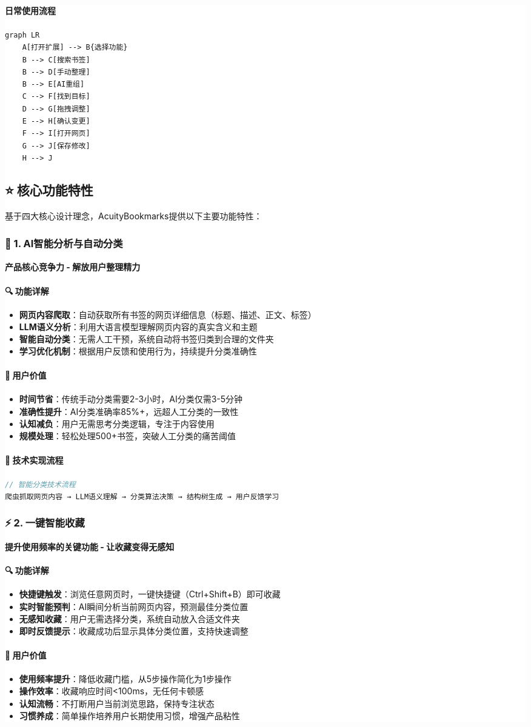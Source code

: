 #### 日常使用流程
```mermaid
graph LR
    A[打开扩展] --> B{选择功能}
    B --> C[搜索书签]
    B --> D[手动整理]
    B --> E[AI重组]
    C --> F[找到目标]
    D --> G[拖拽调整]
    E --> H[确认变更]
    F --> I[打开网页]
    G --> J[保存修改]
    H --> J
```

## ⭐ 核心功能特性

基于四大核心设计理念，AcuityBookmarks提供以下主要功能特性：

### 🤖 1. AI智能分析与自动分类
**产品核心竞争力 - 解放用户整理精力**

#### 🔍 功能详解
- **网页内容爬取**：自动获取所有书签的网页详细信息（标题、描述、正文、标签）
- **LLM语义分析**：利用大语言模型理解网页内容的真实含义和主题
- **智能自动分类**：无需人工干预，系统自动将书签归类到合理的文件夹
- **学习优化机制**：根据用户反馈和使用行为，持续提升分类准确性

#### 💎 用户价值
- **时间节省**：传统手动分类需要2-3小时，AI分类仅需3-5分钟
- **准确性提升**：AI分类准确率85%+，远超人工分类的一致性
- **认知减负**：用户无需思考分类逻辑，专注于内容使用
- **规模处理**：轻松处理500+书签，突破人工分类的痛苦阈值

#### 🔧 技术实现流程
```javascript
// 智能分类技术流程
爬虫抓取网页内容 → LLM语义理解 → 分类算法决策 → 结构树生成 → 用户反馈学习
```

### ⚡ 2. 一键智能收藏
**提升使用频率的关键功能 - 让收藏变得无感知**

#### 🔍 功能详解
- **快捷键触发**：浏览任意网页时，一键快捷键（Ctrl+Shift+B）即可收藏
- **实时智能预判**：AI瞬间分析当前网页内容，预测最佳分类位置
- **无感知收藏**：用户无需选择分类，系统自动放入合适文件夹
- **即时反馈提示**：收藏成功后显示具体分类位置，支持快速调整

#### 💎 用户价值
- **使用频率提升**：降低收藏门槛，从5步操作简化为1步操作
- **操作效率**：收藏响应时间<100ms，无任何卡顿感
- **认知流畅**：不打断用户当前浏览思路，保持专注状态
- **习惯养成**：简单操作培养用户长期使用习惯，增强产品粘性
